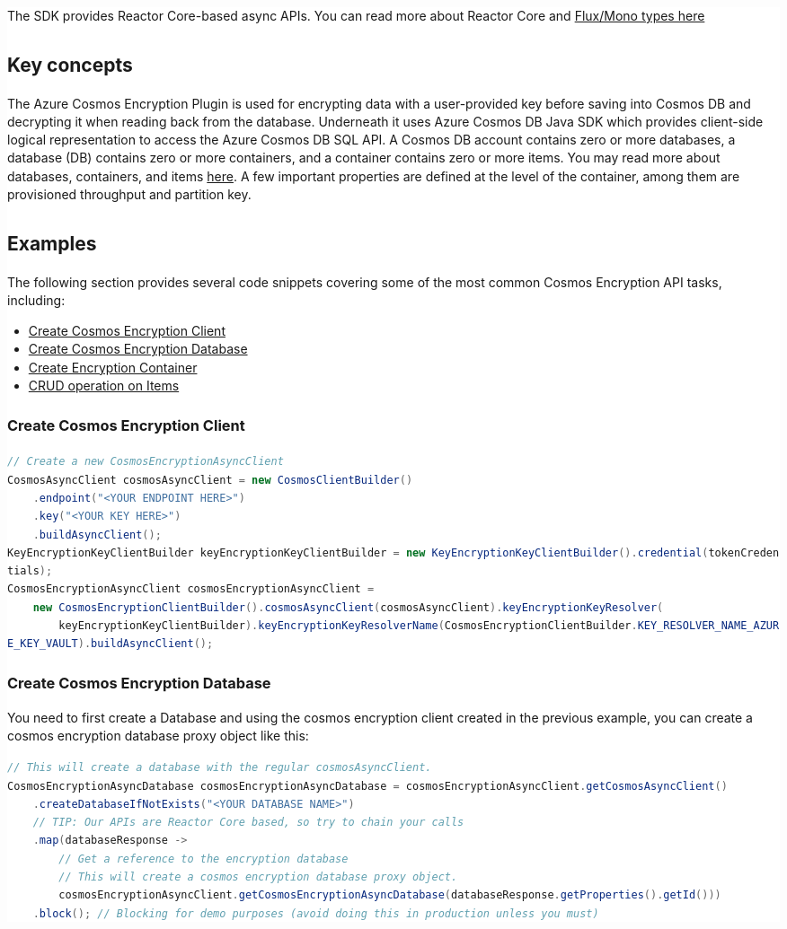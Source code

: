 The SDK provides Reactor Core-based async APIs. You can read more about Reactor Core and [Flux/Mono types here](https://projectreactor.io/docs/core/release/api/)

## Key concepts

The Azure Cosmos Encryption Plugin is used for encrypting data with a user-provided key before saving into Cosmos DB and decrypting it when reading back from the database. Underneath it uses Azure Cosmos DB Java SDK which provides client-side logical representation to access the Azure Cosmos DB SQL API.
A Cosmos DB account contains zero or more databases, a database (DB) contains zero or more containers, and a container contains zero or more items.
You may read more about databases, containers, and items [here](/azure/cosmos-db/databases-containers-items).
A few important properties are defined at the level of the container, among them are provisioned throughput and partition key.

## Examples
The following section provides several code snippets covering some of the most common Cosmos Encryption API tasks, including:
* [Create Cosmos Encryption Client](#create-cosmos-encryption-client "Create Cosmos Encryption Client")
* [Create Cosmos Encryption Database](#create-cosmos-encryption-database "Create Encryption Database")
* [Create Encryption Container](#create-cosmos-encryption-container "Create Encryption Container")
* [CRUD operation on Items](#crud-operation-on-items "CRUD operation on Items")

### Create Cosmos Encryption Client

```java readme-sample-createCosmosEncryptionClient
// Create a new CosmosEncryptionAsyncClient
CosmosAsyncClient cosmosAsyncClient = new CosmosClientBuilder()
    .endpoint("<YOUR ENDPOINT HERE>")
    .key("<YOUR KEY HERE>")
    .buildAsyncClient();
KeyEncryptionKeyClientBuilder keyEncryptionKeyClientBuilder = new KeyEncryptionKeyClientBuilder().credential(tokenCredentials);
CosmosEncryptionAsyncClient cosmosEncryptionAsyncClient =
    new CosmosEncryptionClientBuilder().cosmosAsyncClient(cosmosAsyncClient).keyEncryptionKeyResolver(
        keyEncryptionKeyClientBuilder).keyEncryptionKeyResolverName(CosmosEncryptionClientBuilder.KEY_RESOLVER_NAME_AZURE_KEY_VAULT).buildAsyncClient();
```

### Create Cosmos Encryption Database
You need to first create a Database and using the cosmos encryption client created in the previous example, you can create a cosmos encryption database proxy object like this:

```java readme-sample-createCosmosEncryptionDatabase
// This will create a database with the regular cosmosAsyncClient.
CosmosEncryptionAsyncDatabase cosmosEncryptionAsyncDatabase = cosmosEncryptionAsyncClient.getCosmosAsyncClient()
    .createDatabaseIfNotExists("<YOUR DATABASE NAME>")
    // TIP: Our APIs are Reactor Core based, so try to chain your calls
    .map(databaseResponse ->
        // Get a reference to the encryption database
        // This will create a cosmos encryption database proxy object.
        cosmosEncryptionAsyncClient.getCosmosEncryptionAsyncDatabase(databaseResponse.getProperties().getId()))
    .block(); // Blocking for demo purposes (avoid doing this in production unless you must)
```
